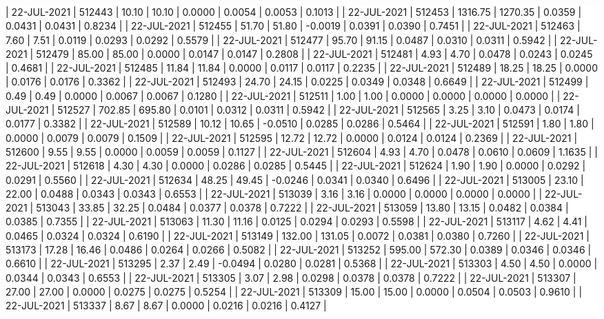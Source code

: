 | 22-JUL-2021 | 512443 | 10.10 | 10.10 | 0.0000 | 0.0054 | 0.0053 | 0.1013 |
| 22-JUL-2021 | 512453 | 1316.75 | 1270.35 | 0.0359 | 0.0431 | 0.0431 | 0.8234 |
| 22-JUL-2021 | 512455 | 51.70 | 51.80 | -0.0019 | 0.0391 | 0.0390 | 0.7451 |
| 22-JUL-2021 | 512463 | 7.60 | 7.51 | 0.0119 | 0.0293 | 0.0292 | 0.5579 |
| 22-JUL-2021 | 512477 | 95.70 | 91.15 | 0.0487 | 0.0310 | 0.0311 | 0.5942 |
| 22-JUL-2021 | 512479 | 85.00 | 85.00 | 0.0000 | 0.0147 | 0.0147 | 0.2808 |
| 22-JUL-2021 | 512481 | 4.93 | 4.70 | 0.0478 | 0.0243 | 0.0245 | 0.4681 |
| 22-JUL-2021 | 512485 | 11.84 | 11.84 | 0.0000 | 0.0117 | 0.0117 | 0.2235 |
| 22-JUL-2021 | 512489 | 18.25 | 18.25 | 0.0000 | 0.0176 | 0.0176 | 0.3362 |
| 22-JUL-2021 | 512493 | 24.70 | 24.15 | 0.0225 | 0.0349 | 0.0348 | 0.6649 |
| 22-JUL-2021 | 512499 | 0.49 | 0.49 | 0.0000 | 0.0067 | 0.0067 | 0.1280 |
| 22-JUL-2021 | 512511 | 1.00 | 1.00 | 0.0000 | 0.0000 | 0.0000 | 0.0000 |
| 22-JUL-2021 | 512527 | 702.85 | 695.80 | 0.0101 | 0.0312 | 0.0311 | 0.5942 |
| 22-JUL-2021 | 512565 | 3.25 | 3.10 | 0.0473 | 0.0174 | 0.0177 | 0.3382 |
| 22-JUL-2021 | 512589 | 10.12 | 10.65 | -0.0510 | 0.0285 | 0.0286 | 0.5464 |
| 22-JUL-2021 | 512591 | 1.80 | 1.80 | 0.0000 | 0.0079 | 0.0079 | 0.1509 |
| 22-JUL-2021 | 512595 | 12.72 | 12.72 | 0.0000 | 0.0124 | 0.0124 | 0.2369 |
| 22-JUL-2021 | 512600 | 9.55 | 9.55 | 0.0000 | 0.0059 | 0.0059 | 0.1127 |
| 22-JUL-2021 | 512604 | 4.93 | 4.70 | 0.0478 | 0.0610 | 0.0609 | 1.1635 |
| 22-JUL-2021 | 512618 | 4.30 | 4.30 | 0.0000 | 0.0286 | 0.0285 | 0.5445 |
| 22-JUL-2021 | 512624 | 1.90 | 1.90 | 0.0000 | 0.0292 | 0.0291 | 0.5560 |
| 22-JUL-2021 | 512634 | 48.25 | 49.45 | -0.0246 | 0.0341 | 0.0340 | 0.6496 |
| 22-JUL-2021 | 513005 | 23.10 | 22.00 | 0.0488 | 0.0343 | 0.0343 | 0.6553 |
| 22-JUL-2021 | 513039 | 3.16 | 3.16 | 0.0000 | 0.0000 | 0.0000 | 0.0000 |
| 22-JUL-2021 | 513043 | 33.85 | 32.25 | 0.0484 | 0.0377 | 0.0378 | 0.7222 |
| 22-JUL-2021 | 513059 | 13.80 | 13.15 | 0.0482 | 0.0384 | 0.0385 | 0.7355 |
| 22-JUL-2021 | 513063 | 11.30 | 11.16 | 0.0125 | 0.0294 | 0.0293 | 0.5598 |
| 22-JUL-2021 | 513117 | 4.62 | 4.41 | 0.0465 | 0.0324 | 0.0324 | 0.6190 |
| 22-JUL-2021 | 513149 | 132.00 | 131.05 | 0.0072 | 0.0381 | 0.0380 | 0.7260 |
| 22-JUL-2021 | 513173 | 17.28 | 16.46 | 0.0486 | 0.0264 | 0.0266 | 0.5082 |
| 22-JUL-2021 | 513252 | 595.00 | 572.30 | 0.0389 | 0.0346 | 0.0346 | 0.6610 |
| 22-JUL-2021 | 513295 | 2.37 | 2.49 | -0.0494 | 0.0280 | 0.0281 | 0.5368 |
| 22-JUL-2021 | 513303 | 4.50 | 4.50 | 0.0000 | 0.0344 | 0.0343 | 0.6553 |
| 22-JUL-2021 | 513305 | 3.07 | 2.98 | 0.0298 | 0.0378 | 0.0378 | 0.7222 |
| 22-JUL-2021 | 513307 | 27.00 | 27.00 | 0.0000 | 0.0275 | 0.0275 | 0.5254 |
| 22-JUL-2021 | 513309 | 15.00 | 15.00 | 0.0000 | 0.0504 | 0.0503 | 0.9610 |
| 22-JUL-2021 | 513337 | 8.67 | 8.67 | 0.0000 | 0.0216 | 0.0216 | 0.4127 |